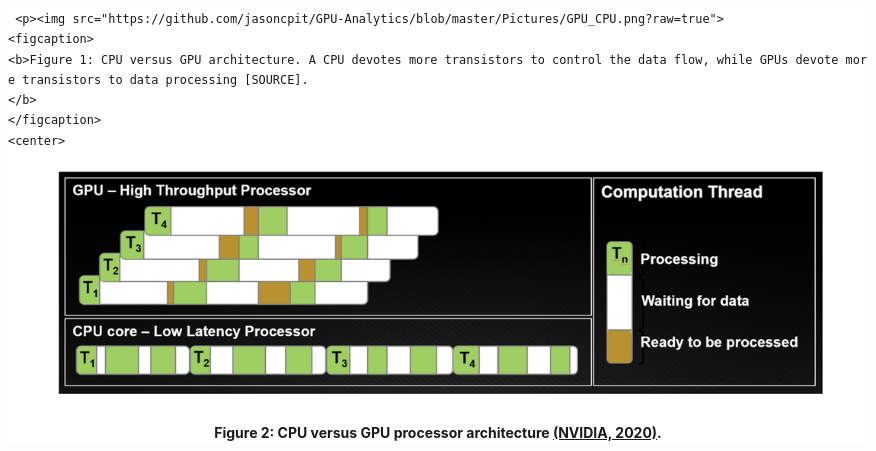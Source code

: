      <p><img src="https://github.com/jasoncpit/GPU-Analytics/blob/master/Pictures/GPU_CPU.png?raw=true">
    <figcaption>
    <b>Figure 1: CPU versus GPU architecture. A CPU devotes more transistors to control the data flow, while GPUs devote more transistors to data processing [SOURCE].
    </b>
    </figcaption>
    <center>
</figure>

<figure title = "CPU vs GPU 2">
    <center>
     <p><img src="https://github.com/jasoncpit/GPU-Analytics/blob/master/Pictures/GPU_CPU_process.png?raw=true">
    <figcaption>
    <b>Figure 2: CPU versus GPU processor architecture <a href="https://developer.nvidia.com/blog/cuda-refresher-reviewing-the-origins-of-gpu-computing">(NVIDIA, 2020)</a>.